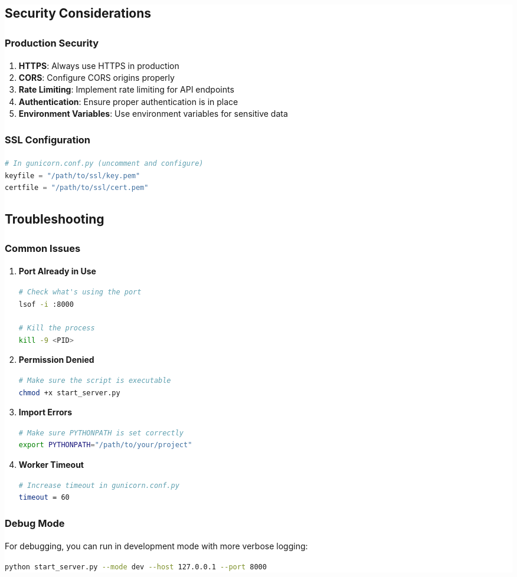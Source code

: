 ## Security Considerations

### Production Security
1. **HTTPS**: Always use HTTPS in production
2. **CORS**: Configure CORS origins properly
3. **Rate Limiting**: Implement rate limiting for API endpoints
4. **Authentication**: Ensure proper authentication is in place
5. **Environment Variables**: Use environment variables for sensitive data

### SSL Configuration
```python
# In gunicorn.conf.py (uncomment and configure)
keyfile = "/path/to/ssl/key.pem"
certfile = "/path/to/ssl/cert.pem"
```

## Troubleshooting

### Common Issues

1. **Port Already in Use**
   ```bash
   # Check what's using the port
   lsof -i :8000
   
   # Kill the process
   kill -9 <PID>
   ```

2. **Permission Denied**
   ```bash
   # Make sure the script is executable
   chmod +x start_server.py
   ```

3. **Import Errors**
   ```bash
   # Make sure PYTHONPATH is set correctly
   export PYTHONPATH="/path/to/your/project"
   ```

4. **Worker Timeout**
   ```bash
   # Increase timeout in gunicorn.conf.py
   timeout = 60
   ```

### Debug Mode
For debugging, you can run in development mode with more verbose logging:

```bash
python start_server.py --mode dev --host 127.0.0.1 --port 8000
```
